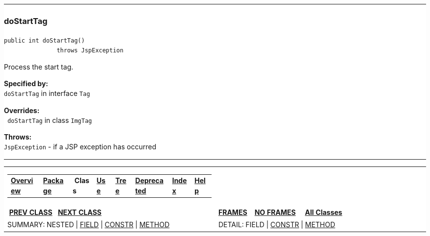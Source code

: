 ------------------------------------------------------------------------

### doStartTag

    public int doStartTag()
                   throws JspException

Process the start tag.

**Specified by:**  
`doStartTag` in interface `Tag`

**Overrides:**  
` doStartTag` in class `ImgTag`



**Throws:**  
`JspException` - if a JSP exception has occurred

------------------------------------------------------------------------

<span id="navbar_bottom"></span> [](#skip-navbar_bottom "Skip navigation links")

<table>
<colgroup>
<col width="50%" />
<col width="50%" />
</colgroup>
<tbody>
<tr class="odd">
<td align="left"><span id="navbar_bottom_firstrow"></span>
<table>
<tbody>
<tr class="odd">
<td align="left"><a href="../../../../../overview-summary.html.md"><strong>Overview</strong></a> </td>
<td align="left"><a href="package-summary.html.md"><strong>Package</strong></a> </td>
<td align="left"> <strong>Class</strong> </td>
<td align="left"><a href="class-use/ELImgTag.html.md"><strong>Use</strong></a> </td>
<td align="left"><a href="package-tree.html.md"><strong>Tree</strong></a> </td>
<td align="left"><a href="../../../../../deprecated-list.html.md"><strong>Deprecated</strong></a> </td>
<td align="left"><a href="../../../../../index-all.html.md"><strong>Index</strong></a> </td>
<td align="left"><a href="../../../../../help-doc.html.md"><strong>Help</strong></a> </td>
</tr>
</tbody>
</table></td>
<td align="left"></td>
</tr>
<tr class="even">
<td align="left"> <a href="../../../../../org/apache/strutsel/taglib.html.md/ELImageTagBeanInfo.html" title="class in org.apache.strutsel.taglib.html"><strong>PREV CLASS</strong></a>   <a href="../../../../../org/apache/strutsel/taglib/html/ELImgTagBeanInfo.html" title="class in org.apache.strutsel.taglib.html"><strong>NEXT CLASS</strong></a></td>
<td align="left"><a href="../../../../../index.html.md?org/apache/strutsel/taglib/html/ELImgTag.html"><strong>FRAMES</strong></a>    <a href="ELImgTag.html"><strong>NO FRAMES</strong></a>    
<a href="../../../../../allclasses-noframe.html.md"><strong>All Classes</strong></a></td>
</tr>
<tr class="odd">
<td align="left">SUMMARY: NESTED | <a href="#fields_inherited_from_class_org.apache.struts.taglib.html.md.ImgTag">FIELD</a> | <a href="#constructor_summary">CONSTR</a> | <a href="#method_summary">METHOD</a></td>
<td align="left">DETAIL: FIELD | <a href="#constructor_detail">CONSTR</a> | <a href="#method_detail">METHOD</a></td>
</tr>
</tbody>